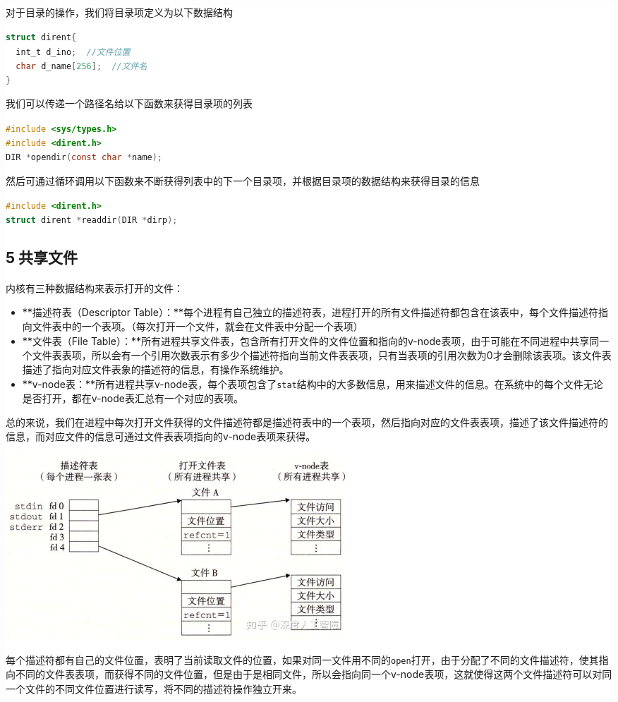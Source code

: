 对于目录的操作，我们将目录项定义为以下数据结构

```c
struct dirent{
  int_t d_ino;  //文件位置
  char d_name[256];  //文件名
}
```

我们可以传递一个路径名给以下函数来获得目录项的列表

```c
#include <sys/types.h>
#include <dirent.h>
DIR *opendir(const char *name);
```

然后可通过循环调用以下函数来不断获得列表中的下一个目录项，并根据目录项的数据结构来获得目录的信息

```c
#include <dirent.h>
struct dirent *readdir(DIR *dirp);
```

## 5 共享文件

内核有三种数据结构来表示打开的文件：

- **描述符表（Descriptor Table）：**每个进程有自己独立的描述符表，进程打开的所有文件描述符都包含在该表中，每个文件描述符指向文件表中的一个表项。（每次打开一个文件，就会在文件表中分配一个表项）
- **文件表（File Table）：**所有进程共享文件表，包含所有打开文件的文件位置和指向的v-node表项，由于可能在不同进程中共享同一个文件表表项，所以会有一个引用次数表示有多少个描述符指向当前文件表表项，只有当表项的引用次数为0才会删除该表项。该文件表描述了指向对应文件表象的描述符的信息，有操作系统维护。
- **v-node表：**所有进程共享v-node表，每个表项包含了`stat`结构中的大多数信息，用来描述文件的信息。在系统中的每个文件无论是否打开，都在v-node表汇总有一个对应的表项。

总的来说，我们在进程中每次打开文件获得的文件描述符都是描述符表中的一个表项，然后指向对应的文件表表项，描述了该文件描述符的信息，而对应文件的信息可通过文件表表项指向的v-node表项来获得。

![img](pics/v2-ca29a8f10ce7ac48c67d217ef66e22c1_720w.jpg)

每个描述符都有自己的文件位置，表明了当前读取文件的位置，如果对同一文件用不同的`open`打开，由于分配了不同的文件描述符，使其指向不同的文件表表项，而获得不同的文件位置，但是由于是相同文件，所以会指向同一个v-node表项，这就使得这两个文件描述符可以对同一个文件的不同文件位置进行读写，将不同的描述符操作独立开来。
